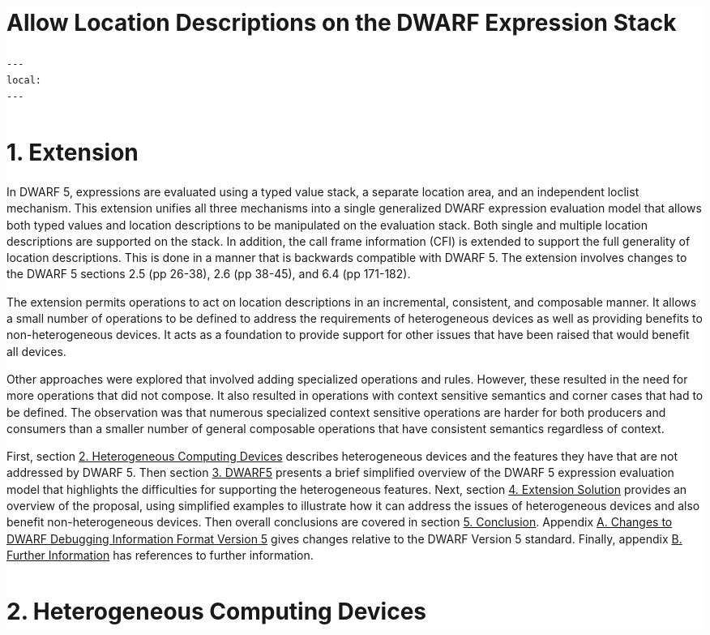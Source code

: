 # Allow Location Descriptions on the DWARF Expression Stack 

```{contents}
---
local:
---
```

# 1. Extension

In DWARF 5, expressions are evaluated using a typed value stack, a separate
location area, and an independent loclist mechanism. This extension unifies all
three mechanisms into a single generalized DWARF expression evaluation model
that allows both typed values and location descriptions to be manipulated on the
evaluation stack. Both single and multiple location descriptions are supported
on the stack. In addition, the call frame information (CFI) is extended to
support the full generality of location descriptions. This is done in a manner
that is backwards compatible with DWARF 5. The extension involves changes to the
DWARF 5 sections 2.5 (pp 26-38), 2.6 (pp 38-45), and 6.4 (pp 171-182).

The extension permits operations to act on location descriptions in an
incremental, consistent, and composable manner. It allows a small number of
operations to be defined to address the requirements of heterogeneous devices as
well as providing benefits to non-heterogeneous devices. It acts as a foundation
to provide support for other issues that have been raised that would benefit all
devices.

Other approaches were explored that involved adding specialized operations and
rules. However, these resulted in the need for more operations that did not
compose. It also resulted in operations with context sensitive semantics and
corner cases that had to be defined. The observation was that numerous
specialized context sensitive operations are harder for both producers and
consumers than a smaller number of general composable operations that have
consistent semantics regardless of context.

First, section [2. Heterogeneous Computing Devices](#heterogeneous-computing-devices)
describes heterogeneous devices and the features they have that are not addressed by DWARF 5.
Then section [3. DWARF5](#dwarf-5) presents a brief simplified overview of the DWARF 5 expression
evaluation model that highlights the difficulties for supporting the
heterogeneous features. Next, section [4. Extension
Solution](#extension-solution) provides an overview of the proposal, using
simplified examples to illustrate how it can address the issues of heterogeneous
devices and also benefit non-heterogeneous devices. Then overall conclusions are
covered in section [5. Conclusion](#conclusion).
Appendix [A. Changes to DWARF Debugging Information Format Version 5](#changes-to-dwarf-debugging-information-format-version-5) gives changes
relative to the DWARF Version 5 standard. Finally, appendix
[B. Further Information](#further-information) has references to further information.

# 2. Heterogeneous Computing Devices
